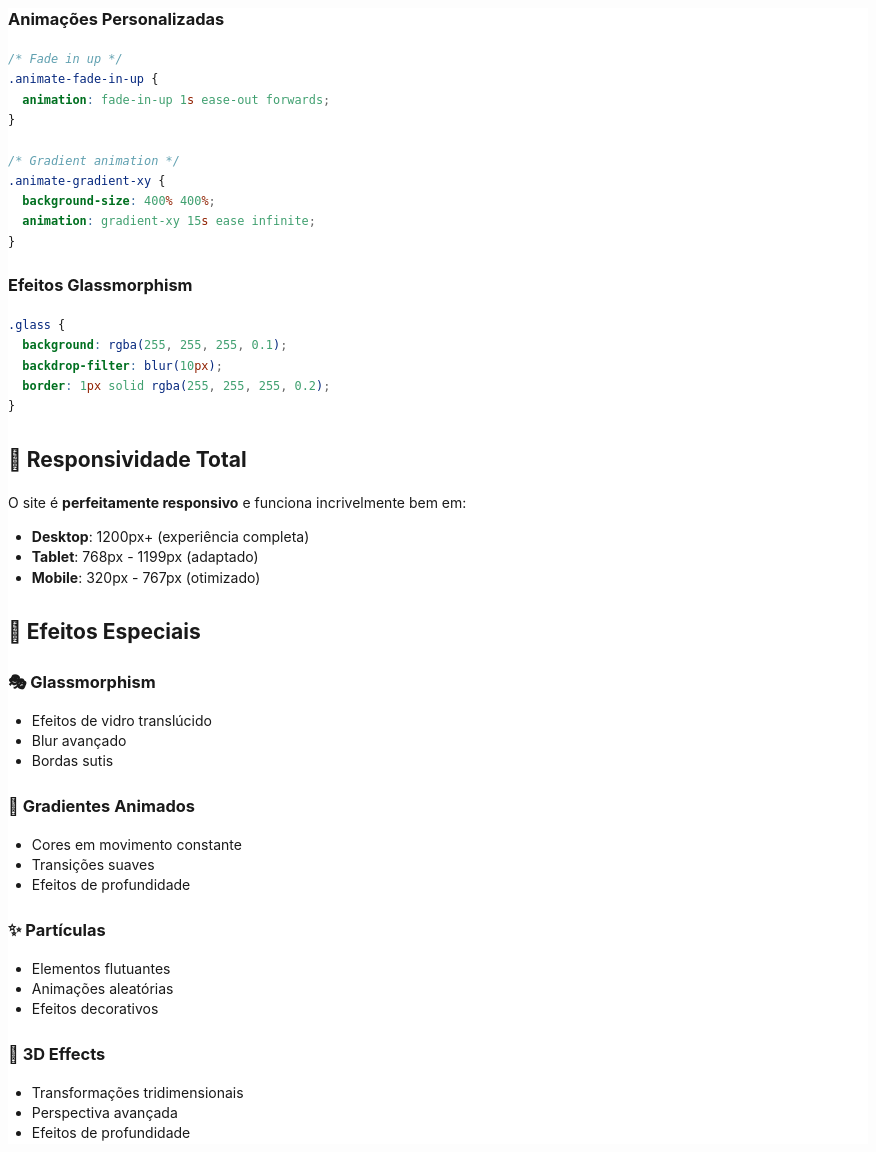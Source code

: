 ### Animações Personalizadas
```css
/* Fade in up */
.animate-fade-in-up {
  animation: fade-in-up 1s ease-out forwards;
}

/* Gradient animation */
.animate-gradient-xy {
  background-size: 400% 400%;
  animation: gradient-xy 15s ease infinite;
}
```

### Efeitos Glassmorphism
```css
.glass {
  background: rgba(255, 255, 255, 0.1);
  backdrop-filter: blur(10px);
  border: 1px solid rgba(255, 255, 255, 0.2);
}
```

## 📱 Responsividade Total

O site é **perfeitamente responsivo** e funciona incrivelmente bem em:
- **Desktop**: 1200px+ (experiência completa)
- **Tablet**: 768px - 1199px (adaptado)
- **Mobile**: 320px - 767px (otimizado)

## 🎪 Efeitos Especiais

### 🎭 **Glassmorphism**
- Efeitos de vidro translúcido
- Blur avançado
- Bordas sutis

### 🌈 **Gradientes Animados**
- Cores em movimento constante
- Transições suaves
- Efeitos de profundidade

### ✨ **Partículas**
- Elementos flutuantes
- Animações aleatórias
- Efeitos decorativos

### 🎯 **3D Effects**
- Transformações tridimensionais
- Perspectiva avançada
- Efeitos de profundidade
